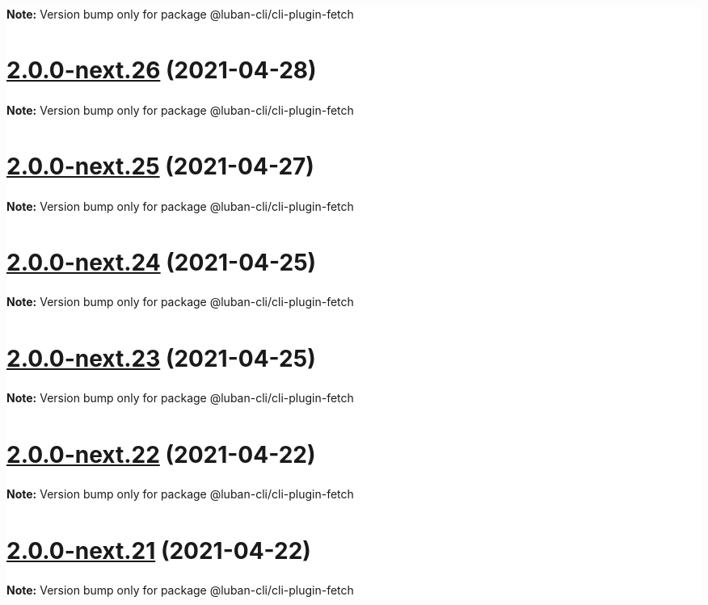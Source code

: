 **Note:** Version bump only for package @luban-cli/cli-plugin-fetch





# [2.0.0-next.26](https://github.com/leapFE/luban/compare/v2.0.0-next.25...v2.0.0-next.26) (2021-04-28)

**Note:** Version bump only for package @luban-cli/cli-plugin-fetch





# [2.0.0-next.25](https://github.com/leapFE/luban/compare/v2.0.0-next.24...v2.0.0-next.25) (2021-04-27)

**Note:** Version bump only for package @luban-cli/cli-plugin-fetch





# [2.0.0-next.24](https://github.com/leapFE/luban/compare/v2.0.0-next.23...v2.0.0-next.24) (2021-04-25)

**Note:** Version bump only for package @luban-cli/cli-plugin-fetch





# [2.0.0-next.23](https://github.com/leapFE/luban/compare/v2.0.0-next.22...v2.0.0-next.23) (2021-04-25)

**Note:** Version bump only for package @luban-cli/cli-plugin-fetch





# [2.0.0-next.22](https://github.com/leapFE/luban/compare/v2.0.0-next.21...v2.0.0-next.22) (2021-04-22)

**Note:** Version bump only for package @luban-cli/cli-plugin-fetch





# [2.0.0-next.21](https://github.com/leapFE/luban/compare/v2.0.0-next.20...v2.0.0-next.21) (2021-04-22)

**Note:** Version bump only for package @luban-cli/cli-plugin-fetch



